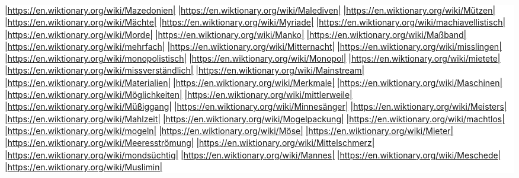 |https://en.wiktionary.org/wiki/Mazedonien|
|https://en.wiktionary.org/wiki/Malediven|
|https://en.wiktionary.org/wiki/Mützen|
|https://en.wiktionary.org/wiki/Mächte|
|https://en.wiktionary.org/wiki/Myriade|
|https://en.wiktionary.org/wiki/machiavellistisch|
|https://en.wiktionary.org/wiki/Morde|
|https://en.wiktionary.org/wiki/Manko|
|https://en.wiktionary.org/wiki/Maßband|
|https://en.wiktionary.org/wiki/mehrfach|
|https://en.wiktionary.org/wiki/Mitternacht|
|https://en.wiktionary.org/wiki/misslingen|
|https://en.wiktionary.org/wiki/monopolistisch|
|https://en.wiktionary.org/wiki/Monopol|
|https://en.wiktionary.org/wiki/mietete|
|https://en.wiktionary.org/wiki/missverständlich|
|https://en.wiktionary.org/wiki/Mainstream|
|https://en.wiktionary.org/wiki/Materialien|
|https://en.wiktionary.org/wiki/Merkmale|
|https://en.wiktionary.org/wiki/Maschinen|
|https://en.wiktionary.org/wiki/Möglichkeiten|
|https://en.wiktionary.org/wiki/mittlerweile|
|https://en.wiktionary.org/wiki/Müßiggang|
|https://en.wiktionary.org/wiki/Minnesänger|
|https://en.wiktionary.org/wiki/Meisters|
|https://en.wiktionary.org/wiki/Mahlzeit|
|https://en.wiktionary.org/wiki/Mogelpackung|
|https://en.wiktionary.org/wiki/machtlos|
|https://en.wiktionary.org/wiki/mogeln|
|https://en.wiktionary.org/wiki/Möse|
|https://en.wiktionary.org/wiki/Mieter|
|https://en.wiktionary.org/wiki/Meeresströmung|
|https://en.wiktionary.org/wiki/Mittelschmerz|
|https://en.wiktionary.org/wiki/mondsüchtig|
|https://en.wiktionary.org/wiki/Mannes|
|https://en.wiktionary.org/wiki/Meschede|
|https://en.wiktionary.org/wiki/Muslimin|